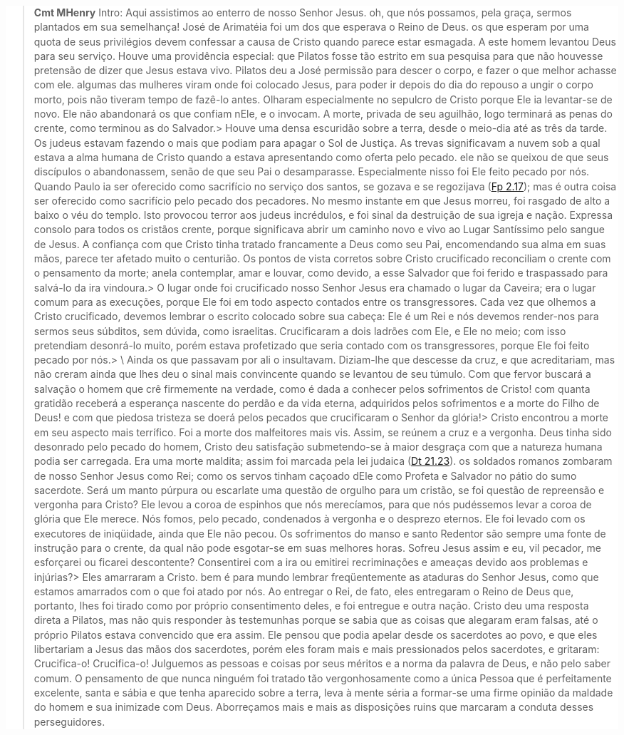 > **Cmt MHenry** Intro: Aqui assistimos ao enterro de nosso Senhor Jesus. oh, que nós possamos, pela graça, sermos plantados em sua semelhança! José de Arimatéia foi um dos que esperava o Reino de Deus. os que esperam por uma quota de seus privilégios devem confessar a causa de Cristo quando parece estar esmagada. A este homem levantou Deus para seu serviço. Houve uma providência especial: que Pilatos fosse tão estrito em sua pesquisa para que não houvesse pretensão de dizer que Jesus estava vivo. Pilatos deu a José permissão para descer o corpo, e fazer o que melhor achasse com ele. algumas das mulheres viram onde foi colocado Jesus, para poder ir depois do dia do repouso a ungir o corpo morto, pois não tiveram tempo de fazê-lo antes. Olharam especialmente no sepulcro de Cristo porque Ele ia levantar-se de novo. Ele não abandonará os que confiam nEle, e o invocam. A morte, privada de seu aguilhão, logo terminará as penas do crente, como terminou as do Salvador.> Houve uma densa escuridão sobre a terra, desde o meio-dia até as três da tarde. Os judeus estavam fazendo o mais que podiam para apagar o Sol de Justiça. As trevas significavam a nuvem sob a qual estava a alma humana de Cristo quando a estava apresentando como oferta pelo pecado. ele não se queixou de que seus discípulos o abandonassem, senão de que seu Pai o desamparasse. Especialmente nisso foi Ele feito pecado por nós. Quando Paulo ia ser oferecido como sacrifício no serviço dos santos, se gozava e se regozijava ([Fp 2.17](../50N-Fp/02.md#17)); mas é outra coisa ser oferecido como sacrifício pelo pecado dos pecadores. No mesmo instante em que Jesus morreu, foi rasgado de alto a baixo o véu do templo. Isto provocou terror aos judeus incrédulos, e foi sinal da destruição de sua igreja e nação. Expressa consolo para todos os cristãos crente, porque significava abrir um caminho novo e vivo ao Lugar Santíssimo pelo sangue de Jesus. A confiança com que Cristo tinha tratado francamente a Deus como seu Pai, encomendando sua alma em suas mãos, parece ter afetado muito o centurião. Os pontos de vista corretos sobre Cristo crucificado reconciliam o crente com o pensamento da morte; anela contemplar, amar e louvar, como devido, a esse Salvador que foi ferido e traspassado para salvá-lo da ira vindoura.> O lugar onde foi crucificado nosso Senhor Jesus era chamado o lugar da Caveira; era o lugar comum para as execuções, porque Ele foi em todo aspecto contados entre os transgressores. Cada vez que olhemos a Cristo crucificado, devemos lembrar o escrito colocado sobre sua cabeça: Ele é um Rei e nós devemos render-nos para sermos seus súbditos, sem dúvida, como israelitas. Crucificaram a dois ladrões com Ele, e Ele no meio; com isso pretendiam desonrá-lo muito, porém estava profetizado que seria contado com os transgressores, porque Ele foi feito pecado por nós.\> \ Ainda os que passavam por ali o insultavam. Diziam-lhe que descesse da cruz, e que acreditariam, mas não creram ainda que lhes deu o sinal mais convincente quando se levantou de seu túmulo. Com que fervor buscará a salvação o homem que crê firmemente na verdade, como é dada a conhecer pelos sofrimentos de Cristo! com quanta gratidão receberá a esperança nascente do perdão e da vida eterna, adquiridos pelos sofrimentos e a morte do Filho de Deus! e com que piedosa tristeza se doerá pelos pecados que crucificaram o Senhor da glória!> Cristo encontrou a morte em seu aspecto mais terrífico. Foi a morte dos malfeitores mais vis. Assim, se reúnem a cruz e a vergonha. Deus tinha sido desonrado pelo pecado do homem, Cristo deu satisfação submetendo-se à maior desgraça com que a natureza humana podia ser carregada. Era uma morte maldita; assim foi marcada pela lei judaica ([Dt 21.23](../05A-Dt/21.md#23)). os soldados romanos zombaram de nosso Senhor Jesus como Rei; como os servos tinham caçoado dEle como Profeta e Salvador no pátio do sumo sacerdote. Será um manto púrpura ou escarlate uma questão de orgulho para um cristão, se foi questão de repreensão e vergonha para Cristo? Ele levou a coroa de espinhos que nós merecíamos, para que nós pudéssemos levar a coroa de glória que Ele merece. Nós fomos, pelo pecado, condenados à vergonha e o desprezo eternos. Ele foi levado com os executores de iniqüidade, ainda que Ele não pecou. Os sofrimentos do manso e santo Redentor são sempre uma fonte de instrução para o crente, da qual não pode esgotar-se em suas melhores horas. Sofreu Jesus assim e eu, vil pecador, me esforçarei ou ficarei descontente? Consentirei com a ira ou emitirei recriminações e ameaças devido aos problemas e injúrias?> Eles amarraram a Cristo. bem é para mundo lembrar freqüentemente as ataduras do Senhor Jesus, como que estamos amarrados com o que foi atado por nós. Ao entregar o Rei, de fato, eles entregaram o Reino de Deus que, portanto, lhes foi tirado como por próprio consentimento deles, e foi entregue e outra nação. Cristo deu uma resposta direta a Pilatos, mas não quis responder às testemunhas porque se sabia que as coisas que alegaram eram falsas, até o próprio Pilatos estava convencido que era assim. Ele pensou que podia apelar desde os sacerdotes ao povo, e que eles libertariam a Jesus das mãos dos sacerdotes, porém eles foram mais e mais pressionados pelos sacerdotes, e gritaram: Crucifica-o! Crucifica-o! Julguemos as pessoas e coisas por seus méritos e a norma da palavra de Deus, e não pelo saber comum. O pensamento de que nunca ninguém foi tratado tão vergonhosamente como a única Pessoa que é perfeitamente excelente, santa e sábia e que tenha aparecido sobre a terra, leva à mente séria a formar-se uma firme opinião da maldade do homem e sua inimizade com Deus. Aborreçamos mais e mais as disposições ruins que marcaram a conduta desses perseguidores.